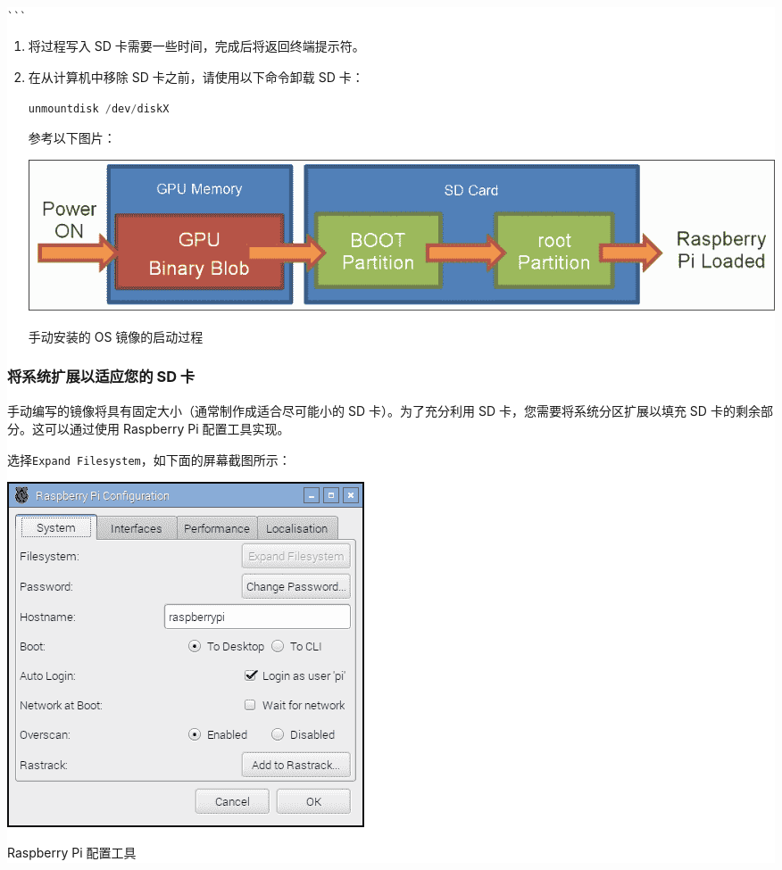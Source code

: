     ```

1.  将过程写入 SD 卡需要一些时间，完成后将返回终端提示符。

1.  在从计算机中移除 SD 卡之前，请使用以下命令卸载 SD 卡：

    ```py
    unmountdisk /dev/diskX

    ```

    参考以下图片：

    ![手动准备 SD 卡](img/6623OT_01_011.jpg)

    手动安装的 OS 镜像的启动过程

### 将系统扩展以适应您的 SD 卡

手动编写的镜像将具有固定大小（通常制作成适合尽可能小的 SD 卡）。为了充分利用 SD 卡，您需要将系统分区扩展以填充 SD 卡的剩余部分。这可以通过使用 Raspberry Pi 配置工具实现。

选择`Expand Filesystem`，如下面的屏幕截图所示：

![将系统扩展以适应您的 SD 卡](img/6623OT_01_012.jpg)

Raspberry Pi 配置工具
